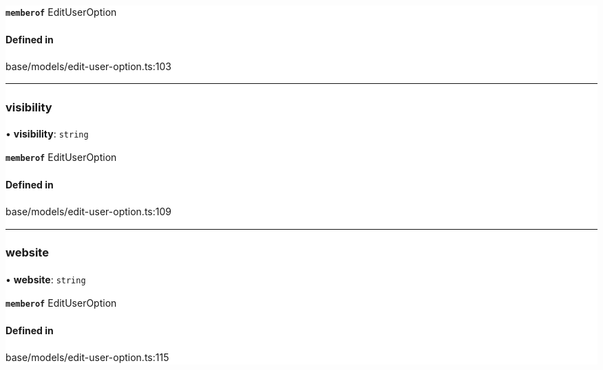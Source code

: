 **`memberof`** EditUserOption

#### Defined in

base/models/edit-user-option.ts:103

___

### <a id="visibility" name="visibility"></a> visibility

• **visibility**: `string`

**`memberof`** EditUserOption

#### Defined in

base/models/edit-user-option.ts:109

___

### <a id="website" name="website"></a> website

• **website**: `string`

**`memberof`** EditUserOption

#### Defined in

base/models/edit-user-option.ts:115
